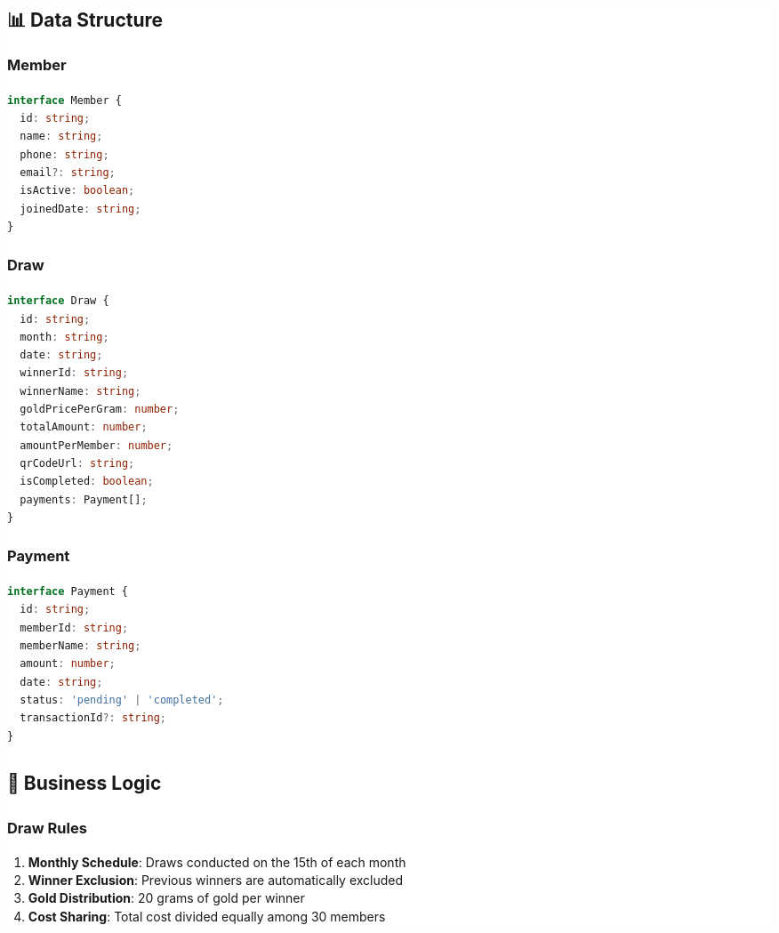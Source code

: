 ## 📊 Data Structure

### Member
```typescript
interface Member {
  id: string;
  name: string;
  phone: string;
  email?: string;
  isActive: boolean;
  joinedDate: string;
}
```

### Draw
```typescript
interface Draw {
  id: string;
  month: string;
  date: string;
  winnerId: string;
  winnerName: string;
  goldPricePerGram: number;
  totalAmount: number;
  amountPerMember: number;
  qrCodeUrl: string;
  isCompleted: boolean;
  payments: Payment[];
}
```

### Payment
```typescript
interface Payment {
  id: string;
  memberId: string;
  memberName: string;
  amount: number;
  date: string;
  status: 'pending' | 'completed';
  transactionId?: string;
}
```

## 🎯 Business Logic

### Draw Rules
1. **Monthly Schedule**: Draws conducted on the 15th of each month
2. **Winner Exclusion**: Previous winners are automatically excluded
3. **Gold Distribution**: 20 grams of gold per winner
4. **Cost Sharing**: Total cost divided equally among 30 members
